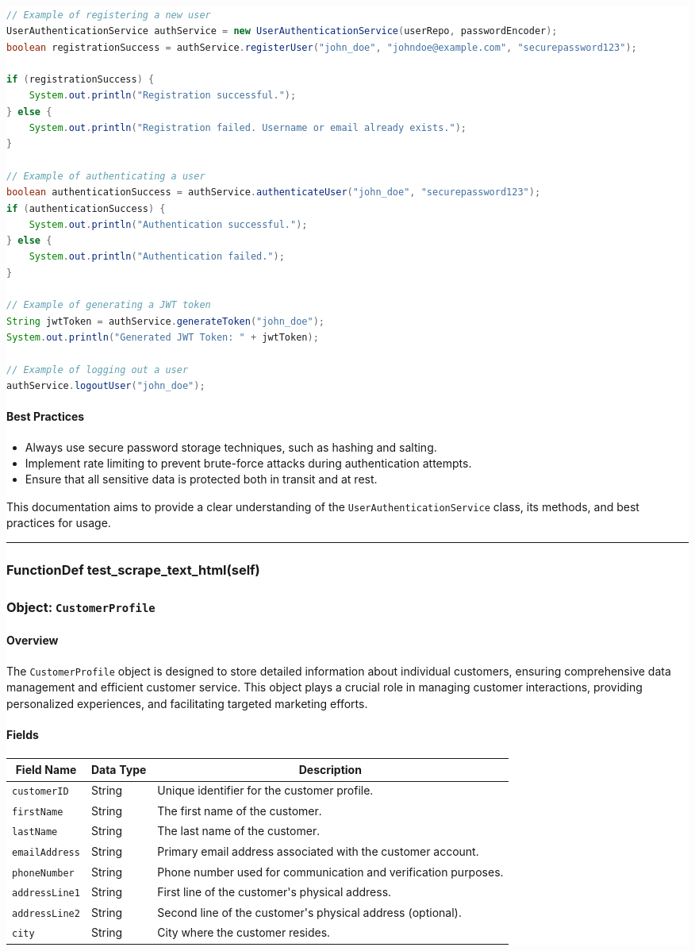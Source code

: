 ```java
// Example of registering a new user
UserAuthenticationService authService = new UserAuthenticationService(userRepo, passwordEncoder);
boolean registrationSuccess = authService.registerUser("john_doe", "johndoe@example.com", "securepassword123");

if (registrationSuccess) {
    System.out.println("Registration successful.");
} else {
    System.out.println("Registration failed. Username or email already exists.");
}

// Example of authenticating a user
boolean authenticationSuccess = authService.authenticateUser("john_doe", "securepassword123");
if (authenticationSuccess) {
    System.out.println("Authentication successful.");
} else {
    System.out.println("Authentication failed.");
}

// Example of generating a JWT token
String jwtToken = authService.generateToken("john_doe");
System.out.println("Generated JWT Token: " + jwtToken);

// Example of logging out a user
authService.logoutUser("john_doe");
```

#### Best Practices

- Always use secure password storage techniques, such as hashing and salting.
- Implement rate limiting to prevent brute-force attacks during authentication attempts.
- Ensure that all sensitive data is protected both in transit and at rest.

This documentation aims to provide a clear understanding of the `UserAuthenticationService` class, its methods, and best practices for usage.
***
### FunctionDef test_scrape_text_html(self)
### Object: `CustomerProfile`

#### Overview
The `CustomerProfile` object is designed to store detailed information about individual customers, ensuring comprehensive data management and efficient customer service. This object plays a crucial role in managing customer interactions, providing personalized experiences, and facilitating targeted marketing efforts.

#### Fields

| Field Name         | Data Type  | Description                                                                 |
|--------------------|------------|------------------------------------------------------------------------------|
| `customerID`       | String     | Unique identifier for the customer profile.                                  |
| `firstName`        | String     | The first name of the customer.                                              |
| `lastName`         | String     | The last name of the customer.                                               |
| `emailAddress`     | String     | Primary email address associated with the customer account.                  |
| `phoneNumber`      | String     | Phone number used for communication and verification purposes.               |
| `addressLine1`     | String     | First line of the customer's physical address.                               |
| `addressLine2`     | String     | Second line of the customer's physical address (optional).                   |
| `city`             | String     | City where the customer resides.                                             |